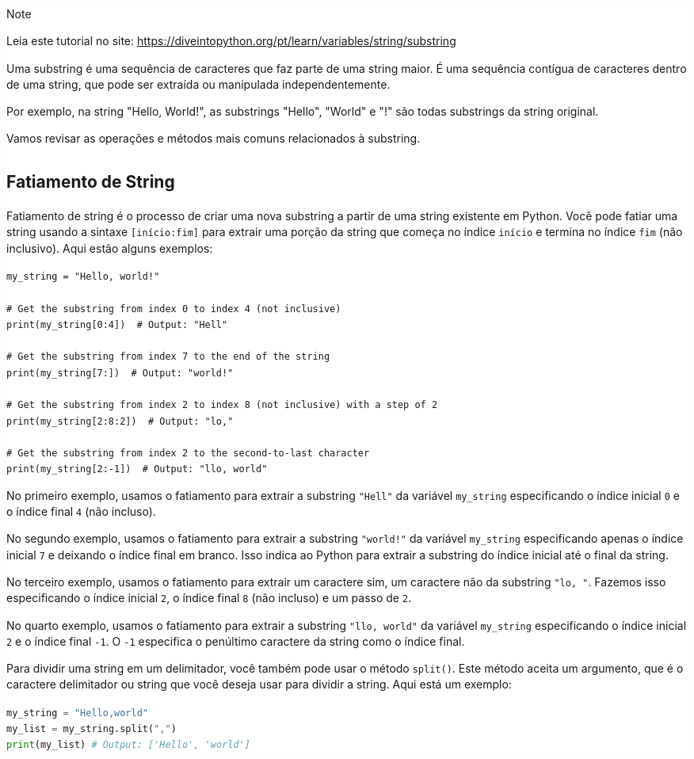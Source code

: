 > [!NOTE]
> Leia este tutorial no site: https://diveintopython.org/pt/learn/variables/string/substring

Uma substring é uma sequência de caracteres que faz parte de uma string maior. É uma sequência contígua de caracteres dentro de uma string, que pode ser extraída ou manipulada independentemente.

Por exemplo, na string "Hello, World!", as substrings "Hello", "World" e "!" são todas substrings da string original.

Vamos revisar as operações e métodos mais comuns relacionados à substring.

## Fatiamento de String

Fatiamento de string é o processo de criar uma nova substring a partir de uma string existente em Python. Você pode fatiar uma string usando a sintaxe `[início:fim]` para extrair uma porção da string que começa no índice `início` e termina no índice `fim` (não inclusivo). Aqui estão alguns exemplos:

```python3
my_string = "Hello, world!"

# Get the substring from index 0 to index 4 (not inclusive)
print(my_string[0:4])  # Output: "Hell"

# Get the substring from index 7 to the end of the string
print(my_string[7:])  # Output: "world!"

# Get the substring from index 2 to index 8 (not inclusive) with a step of 2
print(my_string[2:8:2])  # Output: "lo,"

# Get the substring from index 2 to the second-to-last character
print(my_string[2:-1])  # Output: "llo, world"
```

No primeiro exemplo, usamos o fatiamento para extrair a substring `"Hell"` da variável `my_string` especificando o índice inicial `0` e o índice final `4` (não incluso).

No segundo exemplo, usamos o fatiamento para extrair a substring `"world!"` da variável `my_string` especificando apenas o índice inicial `7` e deixando o índice final em branco. Isso indica ao Python para extrair a substring do índice inicial até o final da string.

No terceiro exemplo, usamos o fatiamento para extrair um caractere sim, um caractere não da substring `"lo, "`. Fazemos isso especificando o índice inicial `2`, o índice final `8` (não incluso) e um passo de `2`.

No quarto exemplo, usamos o fatiamento para extrair a substring `"llo, world"` da variável `my_string` especificando o índice inicial `2` e o índice final `-1`. O `-1` especifica o penúltimo caractere da string como o índice final.

Para dividir uma string em um delimitador, você também pode usar o método `split()`. Este método aceita um argumento, que é o caractere delimitador ou string que você deseja usar para dividir a string. Aqui está um exemplo:

```python
my_string = "Hello,world"
my_list = my_string.split(",")
print(my_list) # Output: ['Hello', 'world']
```
